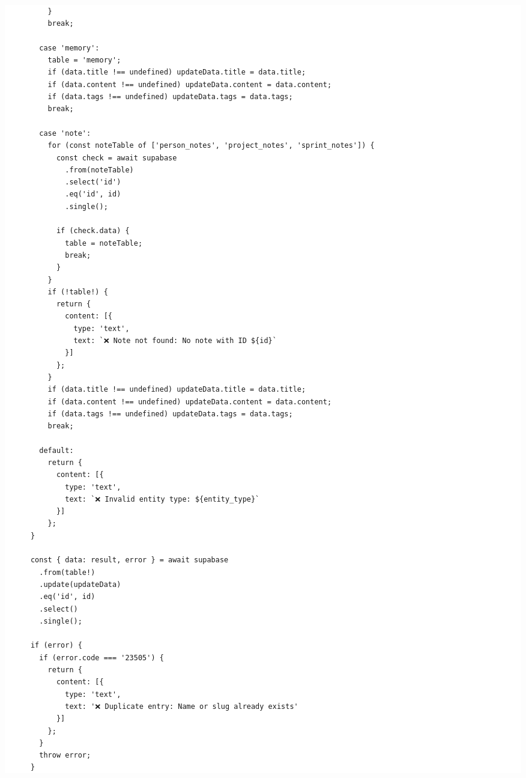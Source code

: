               }
              break;
              
            case 'memory':
              table = 'memory';
              if (data.title !== undefined) updateData.title = data.title;
              if (data.content !== undefined) updateData.content = data.content;
              if (data.tags !== undefined) updateData.tags = data.tags;
              break;
              
            case 'note':
              for (const noteTable of ['person_notes', 'project_notes', 'sprint_notes']) {
                const check = await supabase
                  .from(noteTable)
                  .select('id')
                  .eq('id', id)
                  .single();
                  
                if (check.data) {
                  table = noteTable;
                  break;
                }
              }
              if (!table!) {
                return {
                  content: [{
                    type: 'text',
                    text: `❌ Note not found: No note with ID ${id}`
                  }]
                };
              }
              if (data.title !== undefined) updateData.title = data.title;
              if (data.content !== undefined) updateData.content = data.content;
              if (data.tags !== undefined) updateData.tags = data.tags;
              break;
              
            default:
              return {
                content: [{
                  type: 'text',
                  text: `❌ Invalid entity type: ${entity_type}`
                }]
              };
          }
          
          const { data: result, error } = await supabase
            .from(table!)
            .update(updateData)
            .eq('id', id)
            .select()
            .single();
            
          if (error) {
            if (error.code === '23505') {
              return {
                content: [{
                  type: 'text',
                  text: '❌ Duplicate entry: Name or slug already exists'
                }]
              };
            }
            throw error;
          }
          
